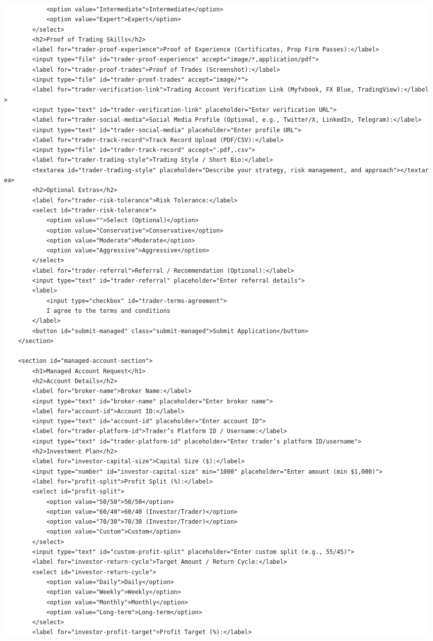                 <option value="Intermediate">Intermediate</option>
                <option value="Expert">Expert</option>
            </select>
            <h2>Proof of Trading Skills</h2>
            <label for="trader-proof-experience">Proof of Experience (Certificates, Prop Firm Passes):</label>
            <input type="file" id="trader-proof-experience" accept="image/*,application/pdf">
            <label for="trader-proof-trades">Proof of Trades (Screenshot):</label>
            <input type="file" id="trader-proof-trades" accept="image/*">
            <label for="trader-verification-link">Trading Account Verification Link (Myfxbook, FX Blue, TradingView):</label>
            <input type="text" id="trader-verification-link" placeholder="Enter verification URL">
            <label for="trader-social-media">Social Media Profile (Optional, e.g., Twitter/X, LinkedIn, Telegram):</label>
            <input type="text" id="trader-social-media" placeholder="Enter profile URL">
            <label for="trader-track-record">Track Record Upload (PDF/CSV):</label>
            <input type="file" id="trader-track-record" accept=".pdf,.csv">
            <label for="trader-trading-style">Trading Style / Short Bio:</label>
            <textarea id="trader-trading-style" placeholder="Describe your strategy, risk management, and approach"></textarea>
            <h2>Optional Extras</h2>
            <label for="trader-risk-tolerance">Risk Tolerance:</label>
            <select id="trader-risk-tolerance">
                <option value="">Select (Optional)</option>
                <option value="Conservative">Conservative</option>
                <option value="Moderate">Moderate</option>
                <option value="Aggressive">Aggressive</option>
            </select>
            <label for="trader-referral">Referral / Recommendation (Optional):</label>
            <input type="text" id="trader-referral" placeholder="Enter referral details">
            <label>
                <input type="checkbox" id="trader-terms-agreement">
                I agree to the terms and conditions
            </label>
            <button id="submit-managed" class="submit-managed">Submit Application</button>
        </section>
 
        <section id="managed-account-section">
            <h1>Managed Account Request</h1>
            <h2>Account Details</h2>
            <label for="broker-name">Broker Name:</label>
            <input type="text" id="broker-name" placeholder="Enter broker name">
            <label for="account-id">Account ID:</label>
            <input type="text" id="account-id" placeholder="Enter account ID">
            <label for="trader-platform-id">Trader’s Platform ID / Username:</label>
            <input type="text" id="trader-platform-id" placeholder="Enter trader’s platform ID/username">
            <h2>Investment Plan</h2>
            <label for="investor-capital-size">Capital Size ($):</label>
            <input type="number" id="investor-capital-size" min="1000" placeholder="Enter amount (min $1,000)">
            <label for="profit-split">Profit Split (%):</label>
            <select id="profit-split">
                <option value="50/50">50/50</option>
                <option value="60/40">60/40 (Investor/Trader)</option>
                <option value="70/30">70/30 (Investor/Trader)</option>
                <option value="Custom">Custom</option>
            </select>
            <input type="text" id="custom-profit-split" placeholder="Enter custom split (e.g., 55/45)">
            <label for="investor-return-cycle">Target Amount / Return Cycle:</label>
            <select id="investor-return-cycle">
                <option value="Daily">Daily</option>
                <option value="Weekly">Weekly</option>
                <option value="Monthly">Monthly</option>
                <option value="Long-term">Long-term</option>
            </select>
            <label for="investor-profit-target">Profit Target (%):</label>